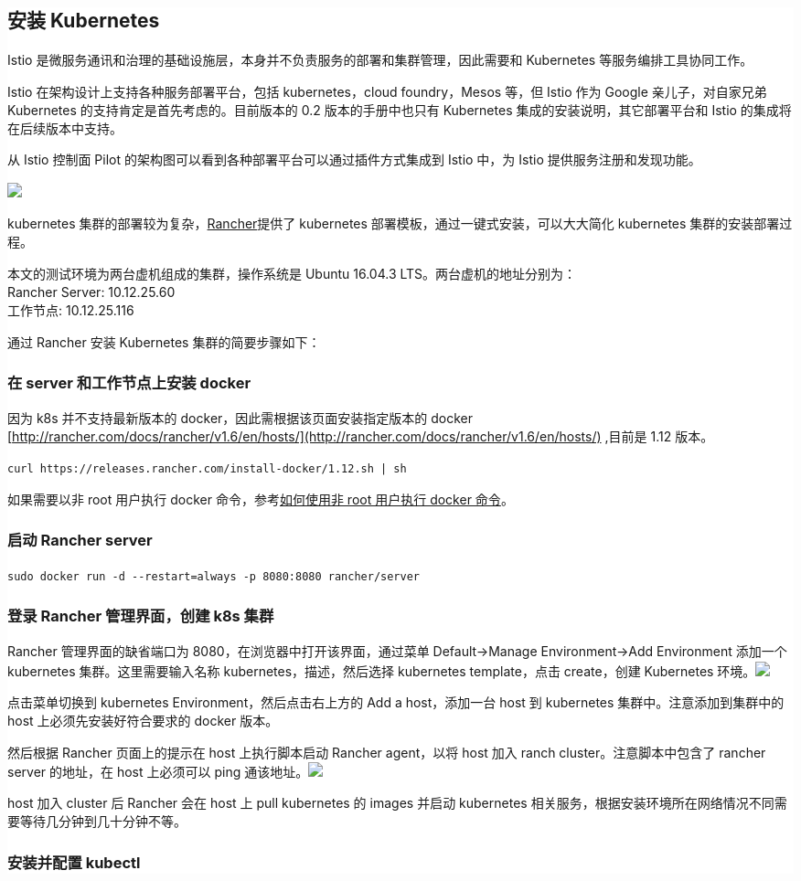 ## 安装 Kubernetes

Istio 是微服务通讯和治理的基础设施层，本身并不负责服务的部署和集群管理，因此需要和 Kubernetes 等服务编排工具协同工作。

Istio 在架构设计上支持各种服务部署平台，包括 kubernetes，cloud foundry，Mesos 等，但 Istio 作为 Google 亲儿子，对自家兄弟 Kubernetes 的支持肯定是首先考虑的。目前版本的 0.2 版本的手册中也只有 Kubernetes 集成的安装说明，其它部署平台和 Istio 的集成将在后续版本中支持。

从 Istio 控制面 Pilot 的架构图可以看到各种部署平台可以通过插件方式集成到 Istio 中，为 Istio 提供服务注册和发现功能。

![](/img/istio-install_and_example/PilotAdapters.PNG)

kubernetes 集群的部署较为复杂，[Rancher](http://rancher.com)提供了 kubernetes 部署模板，通过一键式安装，可以大大简化 kubernetes 集群的安装部署过程。

本文的测试环境为两台虚机组成的集群，操作系统是 Ubuntu 16.04.3 LTS。两台虚机的地址分别为：  
Rancher Server: 10.12.25.60  
工作节点: 10.12.25.116

通过 Rancher 安装 Kubernetes 集群的简要步骤如下：

### 在 server 和工作节点上安装 docker

因为 k8s 并不支持最新版本的 docker，因此需根据该页面安装指定版本的 docker  
[http://rancher.com/docs/rancher/v1.6/en/hosts/](http://rancher.com/docs/rancher/v1.6/en/hosts/) ,目前是 1.12 版本。

```
curl https://releases.rancher.com/install-docker/1.12.sh | sh
```

如果需要以非 root 用户执行 docker 命令，参考[如何使用非 root 用户执行 docker 命令](http://zhaohuabing.com/2018/02/09/docker-without-sudo/)。

### 启动 Rancher server

```
sudo docker run -d --restart=always -p 8080:8080 rancher/server
```

### 登录 Rancher 管理界面，创建 k8s 集群

Rancher 管理界面的缺省端口为 8080，在浏览器中打开该界面，通过菜单 Default-&gt;Manage Environment-&gt;Add Environment 添加一个 kubernetes 集群。这里需要输入名称 kubernetes，描述，然后选择 kubernetes template，点击 create，创建 Kubernetes 环境。![](/img/istio-install_and_example/Rancher.PNG)

点击菜单切换到 kubernetes Environment，然后点击右上方的 Add a host，添加一台 host 到 kubernetes 集群中。注意添加到集群中的 host 上必须先安装好符合要求的 docker 版本。

然后根据 Rancher 页面上的提示在 host 上执行脚本启动 Rancher agent，以将 host 加入 ranch cluster。注意脚本中包含了 rancher server 的地址，在 host 上必须可以 ping 通该地址。![](/img/istio-install_and_example/Rancher-add-host.PNG)

host 加入 cluster 后 Rancher 会在 host 上 pull kubernetes 的 images 并启动 kubernetes 相关服务，根据安装环境所在网络情况不同需要等待几分钟到几十分钟不等。

### 安装并配置 kubectl
